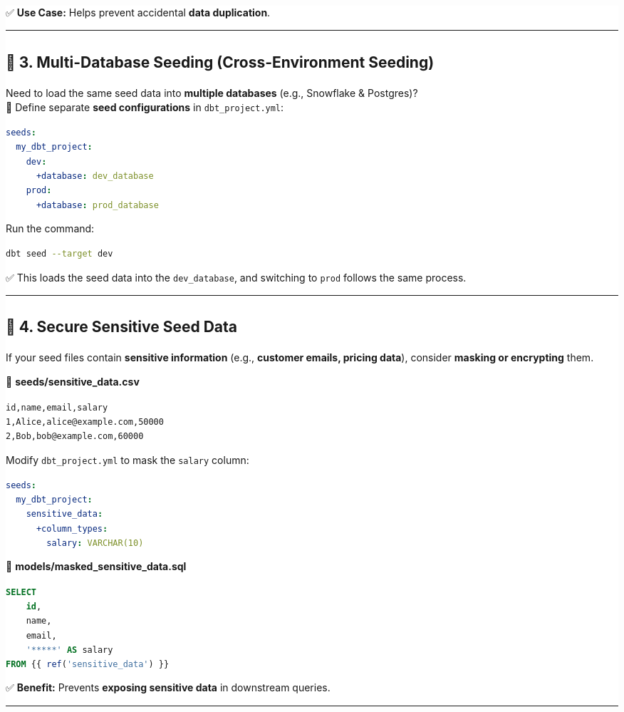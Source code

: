 ✅ **Use Case:** Helps prevent accidental **data duplication**.

---

## **📌 3. Multi-Database Seeding (Cross-Environment Seeding)**
Need to load the same seed data into **multiple databases** (e.g., Snowflake & Postgres)?  
📌 Define separate **seed configurations** in `dbt_project.yml`:  

```yaml
seeds:
  my_dbt_project:
    dev:
      +database: dev_database
    prod:
      +database: prod_database
```
Run the command:
```sh
dbt seed --target dev
```
✅ This loads the seed data into the `dev_database`, and switching to `prod` follows the same process.

---

## **📌 4. Secure Sensitive Seed Data**
If your seed files contain **sensitive information** (e.g., **customer emails, pricing data**), consider **masking or encrypting** them.

📂 **seeds/sensitive_data.csv**
```csv
id,name,email,salary
1,Alice,alice@example.com,50000
2,Bob,bob@example.com,60000
```
Modify `dbt_project.yml` to mask the `salary` column:
```yaml
seeds:
  my_dbt_project:
    sensitive_data:
      +column_types:
        salary: VARCHAR(10)
```
📂 **models/masked_sensitive_data.sql**
```sql
SELECT 
    id, 
    name, 
    email, 
    '*****' AS salary 
FROM {{ ref('sensitive_data') }}
```
✅ **Benefit:** Prevents **exposing sensitive data** in downstream queries.

---